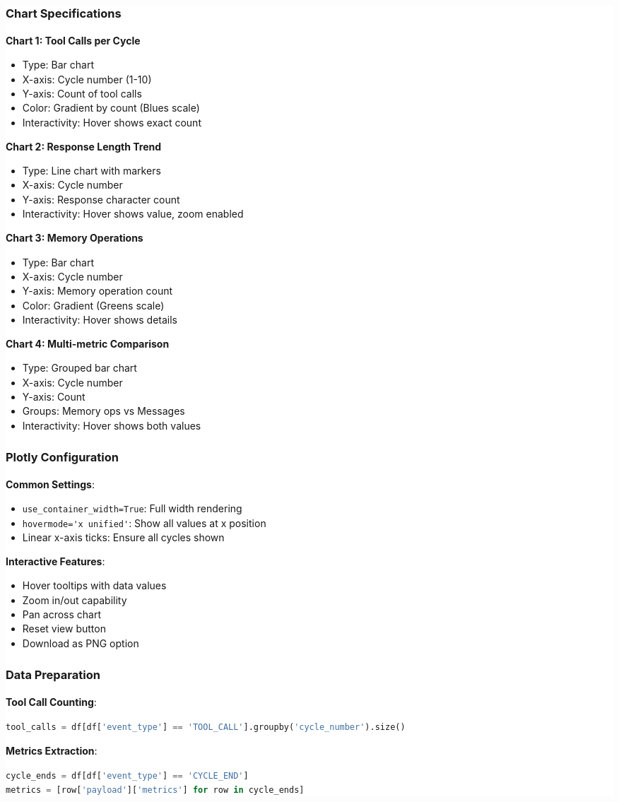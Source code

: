 ### Chart Specifications

**Chart 1: Tool Calls per Cycle**
- Type: Bar chart
- X-axis: Cycle number (1-10)
- Y-axis: Count of tool calls
- Color: Gradient by count (Blues scale)
- Interactivity: Hover shows exact count

**Chart 2: Response Length Trend**
- Type: Line chart with markers
- X-axis: Cycle number
- Y-axis: Response character count
- Interactivity: Hover shows value, zoom enabled

**Chart 3: Memory Operations**
- Type: Bar chart
- X-axis: Cycle number
- Y-axis: Memory operation count
- Color: Gradient (Greens scale)
- Interactivity: Hover shows details

**Chart 4: Multi-metric Comparison**
- Type: Grouped bar chart
- X-axis: Cycle number
- Y-axis: Count
- Groups: Memory ops vs Messages
- Interactivity: Hover shows both values

### Plotly Configuration

**Common Settings**:
- `use_container_width=True`: Full width rendering
- `hovermode='x unified'`: Show all values at x position
- Linear x-axis ticks: Ensure all cycles shown

**Interactive Features**:
- Hover tooltips with data values
- Zoom in/out capability
- Pan across chart
- Reset view button
- Download as PNG option

### Data Preparation

**Tool Call Counting**:
```python
tool_calls = df[df['event_type'] == 'TOOL_CALL'].groupby('cycle_number').size()
```

**Metrics Extraction**:
```python
cycle_ends = df[df['event_type'] == 'CYCLE_END']
metrics = [row['payload']['metrics'] for row in cycle_ends]
```
